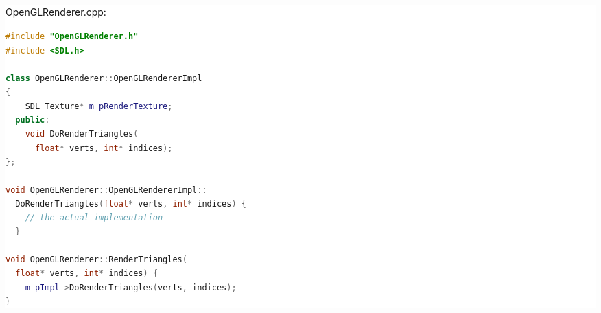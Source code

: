 </div><div>

OpenGLRenderer.cpp:

```cpp
#include "OpenGLRenderer.h"
#include <SDL.h>

class OpenGLRenderer::OpenGLRendererImpl
{
    SDL_Texture* m_pRenderTexture;
  public:
    void DoRenderTriangles(
      float* verts, int* indices);
};

void OpenGLRenderer::OpenGLRendererImpl::
  DoRenderTriangles(float* verts, int* indices) {
    // the actual implementation
  }

void OpenGLRenderer::RenderTriangles(
  float* verts, int* indices) {
    m_pImpl->DoRenderTriangles(verts, indices);
}
```

</div></div>
